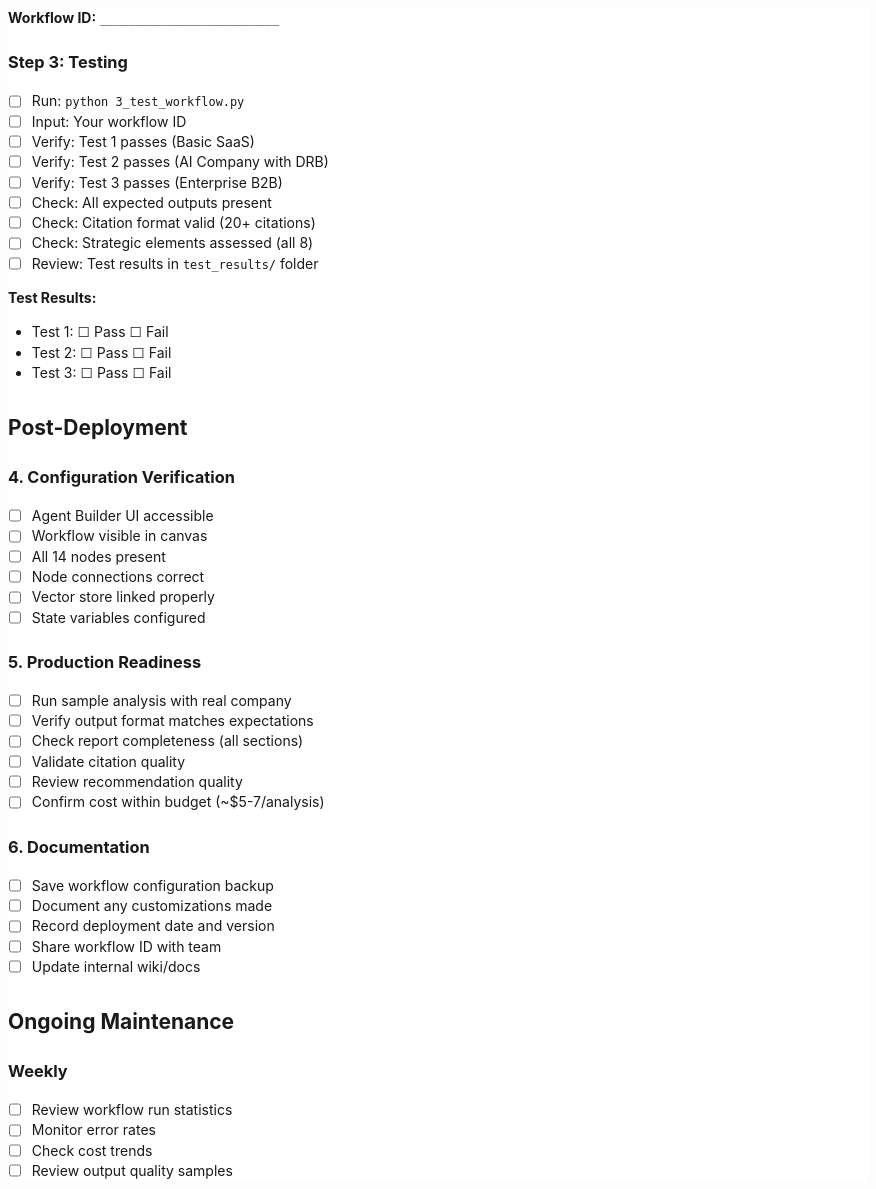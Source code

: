 **Workflow ID:** `_________________________`

### Step 3: Testing
- [ ] Run: `python 3_test_workflow.py`
- [ ] Input: Your workflow ID
- [ ] Verify: Test 1 passes (Basic SaaS)
- [ ] Verify: Test 2 passes (AI Company with DRB)
- [ ] Verify: Test 3 passes (Enterprise B2B)
- [ ] Check: All expected outputs present
- [ ] Check: Citation format valid (20+ citations)
- [ ] Check: Strategic elements assessed (all 8)
- [ ] Review: Test results in `test_results/` folder

**Test Results:**
- Test 1: ☐ Pass ☐ Fail
- Test 2: ☐ Pass ☐ Fail
- Test 3: ☐ Pass ☐ Fail

## Post-Deployment

### 4. Configuration Verification
- [ ] Agent Builder UI accessible
- [ ] Workflow visible in canvas
- [ ] All 14 nodes present
- [ ] Node connections correct
- [ ] Vector store linked properly
- [ ] State variables configured

### 5. Production Readiness
- [ ] Run sample analysis with real company
- [ ] Verify output format matches expectations
- [ ] Check report completeness (all sections)
- [ ] Validate citation quality
- [ ] Review recommendation quality
- [ ] Confirm cost within budget (~$5-7/analysis)

### 6. Documentation
- [ ] Save workflow configuration backup
- [ ] Document any customizations made
- [ ] Record deployment date and version
- [ ] Share workflow ID with team
- [ ] Update internal wiki/docs

## Ongoing Maintenance

### Weekly
- [ ] Review workflow run statistics
- [ ] Monitor error rates
- [ ] Check cost trends
- [ ] Review output quality samples
